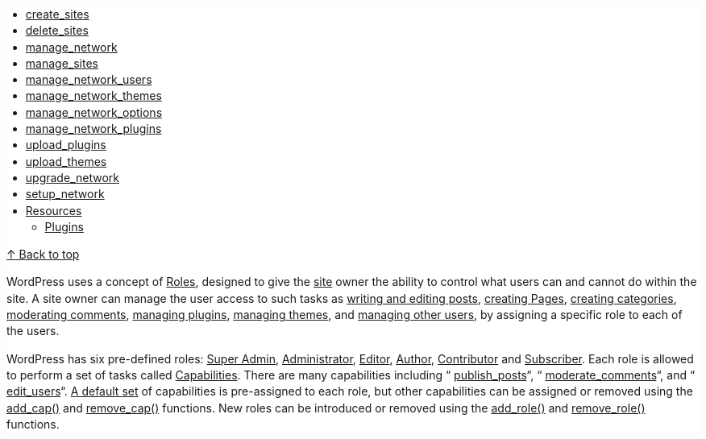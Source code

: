   - [create\_sites](https://wordpress.org/documentation/article/roles-and-capabilities/#create_sites)
  - [delete\_sites](https://wordpress.org/documentation/article/roles-and-capabilities/#delete_sites)
  - [manage\_network](https://wordpress.org/documentation/article/roles-and-capabilities/#manage_network)
  - [manage\_sites](https://wordpress.org/documentation/article/roles-and-capabilities/#manage_sites)
  - [manage\_network\_users](https://wordpress.org/documentation/article/roles-and-capabilities/#manage_network_users)
  - [manage\_network\_themes](https://wordpress.org/documentation/article/roles-and-capabilities/#manage_network_themes)
  - [manage\_network\_options](https://wordpress.org/documentation/article/roles-and-capabilities/#manage_network_options)
  - [manage\_network\_plugins](https://wordpress.org/documentation/article/roles-and-capabilities/#manage_network_plugins)
  - [upload\_plugins](https://wordpress.org/documentation/article/roles-and-capabilities/#upload_plugins)
  - [upload\_themes](https://wordpress.org/documentation/article/roles-and-capabilities/#upload_themes)
  - [upgrade\_network](https://wordpress.org/documentation/article/roles-and-capabilities/#upgrade_network)
  - [setup\_network](https://wordpress.org/documentation/article/roles-and-capabilities/#setup_network)
- [Resources](https://wordpress.org/documentation/article/roles-and-capabilities/#resources)
  - [Plugins](https://wordpress.org/documentation/article/roles-and-capabilities/#plugins)

[↑ Back to top](https://wordpress.org/documentation/article/roles-and-capabilities/#wp--skip-link--target)

WordPress uses a concept of [Roles](https://wordpress.org/documentation/article/roles-and-capabilities/#roles), designed to give the [site](https://wordpress.org/support/article/glossary/#site) owner the ability to control what users can and cannot do within the site. A site owner can manage the user access to such tasks as [writing and editing posts](https://wordpress.org/support/article/writing-posts/), [creating Pages](https://wordpress.org/support/article/pages/), [creating categories](https://codex.wordpress.org/Posts_Categories_SubPanel), [moderating comments](https://codex.wordpress.org/Comment_Moderation), [managing plugins](https://wordpress.org/support/article/managing-plugins/), [managing themes](https://wordpress.org/support/article/using-themes/), and [managing other users](https://codex.wordpress.org/Users_Screen), by assigning a specific role to each of the users.

WordPress has six pre-defined roles: [Super Admin](https://wordpress.org/support/article/roles-and-capabilities/#super-admin), [Administrator](https://wordpress.org/documentation/article/roles-and-capabilities/#administrator), [Editor](https://wordpress.org/documentation/article/roles-and-capabilities/#editor), [Author](https://wordpress.org/documentation/article/roles-and-capabilities/#author), [Contributor](https://wordpress.org/documentation/article/roles-and-capabilities/#contributor) and [Subscriber](https://wordpress.org/documentation/article/roles-and-capabilities/#subscriber). Each role is allowed to perform a set of tasks called [Capabilities](https://wordpress.org/support/article/glossary/#capabilities). There are many capabilities including “ [publish\_posts](https://wordpress.org/documentation/article/roles-and-capabilities/#publish_posts)“, “ [moderate\_comments](https://wordpress.org/documentation/article/roles-and-capabilities/#moderate_comments)“, and “ [edit\_users](https://wordpress.org/documentation/article/roles-and-capabilities/#edit_users)“. [A default set](https://wordpress.org/documentation/article/roles-and-capabilities/#capability-vs-role-table) of capabilities is pre-assigned to each role, but other capabilities can be assigned or removed using the [add\_cap()](https://codex.wordpress.org/Function_Reference/add_cap) and [remove\_cap()](https://codex.wordpress.org/Function_Reference/remove_cap) functions. New roles can be introduced or removed using the [add\_role()](https://codex.wordpress.org/Function_Reference/add_role) and [remove\_role()](https://codex.wordpress.org/Function_Reference/remove_role) functions.
